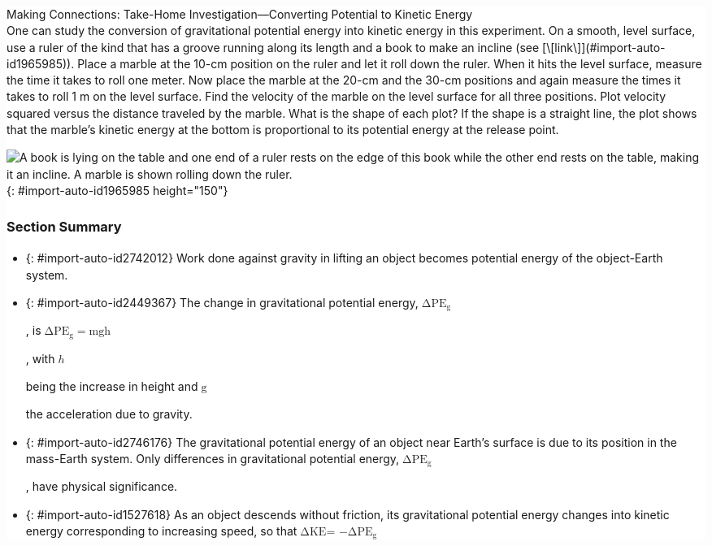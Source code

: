 <div data-type="note" data-has-label="true" data-label="" markdown="1">
<div data-type="title">
Making Connections: Take-Home Investigation—Converting Potential to Kinetic Energy
</div>
One can study the conversion of gravitational potential energy into kinetic energy in this experiment. On a smooth, level surface, use a ruler of the kind that has a groove running along its length and a book to make an incline (see [\[link\]](#import-auto-id1965985)). Place a marble at the 10-cm position on the ruler and let it roll down the ruler. When it hits the level surface, measure the time it takes to roll one meter. Now place the marble at the 20-cm and the 30-cm positions and again measure the times it takes to roll 1 m on the level surface. Find the velocity of the marble on the level surface for all three positions. Plot velocity squared versus the distance traveled by the marble. What is the shape of each plot? If the shape is a straight line, the plot shows that the marble’s kinetic energy at the bottom is proportional to its potential energy at the release point.

![A book is lying on the table and one end of a ruler rests on the edge of this book while the other end rests on the table, making it an incline. A marble is shown rolling down the ruler.](../resources/Figure_08_03_05a.jpg "A marble rolls down a ruler, and its speed on the level surface is measured. "){: #import-auto-id1965985 height="150"}


</div>

### Section Summary

* {: #import-auto-id2742012} Work done against gravity in lifting an object becomes potential energy of the object-Earth system.
* {: #import-auto-id2449367} The change in gravitational potential energy,
  <math xmlns="http://www.w3.org/1998/Math/MathML"><semantics><mrow><mrow><mrow><mn>Δ</mn><msub><mtext>PE</mtext><mrow><mtext>g</mtext></mrow></msub></mrow></mrow><mrow /></mrow><annotation encoding="StarMath 5.0"> size 12{Δ"PE" rSub { size 8{g} } } {}</annotation></semantics></math>
  
  , is
  <math xmlns="http://www.w3.org/1998/Math/MathML"><semantics><mrow><mrow><mrow><mrow><msub><mtext>ΔPE</mtext><mrow><mn>g</mn></mrow></msub><mo stretchy="false">=</mo><mstyle fontstyle="italic"><mrow><mtext>mgh</mtext></mrow></mstyle></mrow></mrow></mrow><mrow /></mrow><annotation encoding="StarMath 5.0"> size 12{Δ"PE" rSub { size 8{g} } = ital "mgh"} {}</annotation></semantics></math>
  
  , with
  <math xmlns="http://www.w3.org/1998/Math/MathML"><semantics><mrow><mrow><mi>h</mi></mrow><mrow /></mrow><annotation encoding="StarMath 5.0"> size 12{h} {}</annotation></semantics></math>
  
  being the increase in height and
  <math xmlns="http://www.w3.org/1998/Math/MathML"><semantics><mrow><mrow><mn>g</mn></mrow><mrow /></mrow><annotation encoding="StarMath 5.0"> size 12{g} {}</annotation></semantics></math>
  
  the acceleration due to gravity.
* {: #import-auto-id2746176} The gravitational potential energy of an object near Earth’s surface is due to its position in the mass-Earth system. Only differences in gravitational potential energy,
  <math xmlns="http://www.w3.org/1998/Math/MathML"><semantics><mrow><mrow><mrow><msub><mtext>ΔPE</mtext><mrow><mn>g</mn></mrow></msub></mrow></mrow><mrow /></mrow><annotation encoding="StarMath 5.0"> size 12{Δ"PE" rSub { size 8{g} } } {}</annotation></semantics></math>
  
  , have physical significance.
* {: #import-auto-id1527618} As an object descends without friction, its gravitational potential energy changes into kinetic energy corresponding to increasing speed, so that
  <math xmlns="http://www.w3.org/1998/Math/MathML"><semantics><mrow><mrow><mrow><mtext>ΔKE</mtext><mtext>= −</mtext><msub><mtext>ΔPE</mtext><mrow><mtext>g</mtext></mrow></msub></mrow></mrow><mrow /></mrow><annotation encoding="StarMath 5.0"> size 12{D"KE""=-"D"PE" rSub { size 8{g} } } {}</annotation></semantics></math>
  
